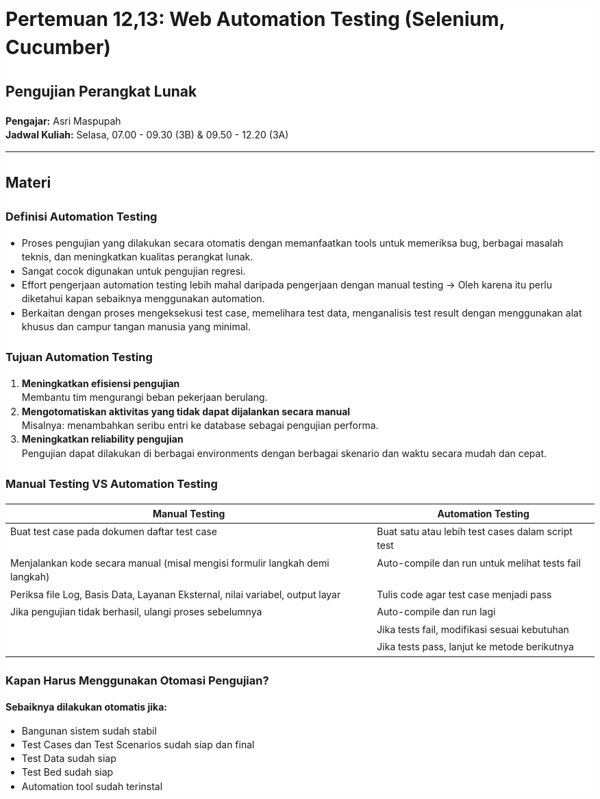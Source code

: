 # Pertemuan 12,13: Web Automation Testing (Selenium, Cucumber)

## Pengujian Perangkat Lunak  
**Pengajar:** Asri Maspupah  
**Jadwal Kuliah:** Selasa, 07.00 - 09.30 (3B) & 09.50 - 12.20 (3A)  

---

## Materi

### Definisi Automation Testing  
- Proses pengujian yang dilakukan secara otomatis dengan memanfaatkan tools untuk memeriksa bug, berbagai masalah teknis, dan meningkatkan kualitas perangkat lunak.  
- Sangat cocok digunakan untuk pengujian regresi.  
- Effort pengerjaan automation testing lebih mahal daripada pengerjaan dengan manual testing → Oleh karena itu perlu diketahui kapan sebaiknya menggunakan automation.  
- Berkaitan dengan proses mengeksekusi test case, memelihara test data, menganalisis test result dengan menggunakan alat khusus dan campur tangan manusia yang minimal.

### Tujuan Automation Testing  
1. **Meningkatkan efisiensi pengujian**  
   Membantu tim mengurangi beban pekerjaan berulang.  
2. **Mengotomatiskan aktivitas yang tidak dapat dijalankan secara manual**  
   Misalnya: menambahkan seribu entri ke database sebagai pengujian performa.  
3. **Meningkatkan reliability pengujian**  
   Pengujian dapat dilakukan di berbagai environments dengan berbagai skenario dan waktu secara mudah dan cepat.

### Manual Testing VS Automation Testing  

| Manual Testing | Automation Testing |
|----------------|--------------------|
| Buat test case pada dokumen daftar test case | Buat satu atau lebih test cases dalam script test |
| Menjalankan kode secara manual (misal mengisi formulir langkah demi langkah) | Auto-compile dan run untuk melihat tests fail |
| Periksa file Log, Basis Data, Layanan Eksternal, nilai variabel, output layar | Tulis code agar test case menjadi pass |
| Jika pengujian tidak berhasil, ulangi proses sebelumnya | Auto-compile dan run lagi |
|  | Jika tests fail, modifikasi sesuai kebutuhan |
|  | Jika tests pass, lanjut ke metode berikutnya |

### Kapan Harus Menggunakan Otomasi Pengujian?  
**Sebaiknya dilakukan otomatis jika:**  
- Bangunan sistem sudah stabil  
- Test Cases dan Test Scenarios sudah siap dan final  
- Test Data sudah siap  
- Test Bed sudah siap  
- Automation tool sudah terinstal  

